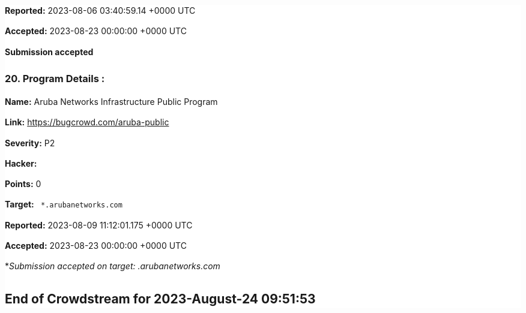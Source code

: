  **Reported:** 2023-08-06 03:40:59.14 +0000 UTC 

 **Accepted:** 2023-08-23 00:00:00 +0000 UTC 

 **Submission accepted** 

### 20. Program Details : 

**Name:** Aruba Networks Infrastructure Public Program 

 **Link:** <https://bugcrowd.com/aruba-public> 

 **Severity:** P2 

 **Hacker:**  

 **Points:** 0 

 **Target:** ` *.arubanetworks.com` 

 **Reported:** 2023-08-09 11:12:01.175 +0000 UTC 

 **Accepted:** 2023-08-23 00:00:00 +0000 UTC 

 **Submission accepted on target: *.arubanetworks.com** 

## End of Crowdstream for 2023-August-24 09:51:53
